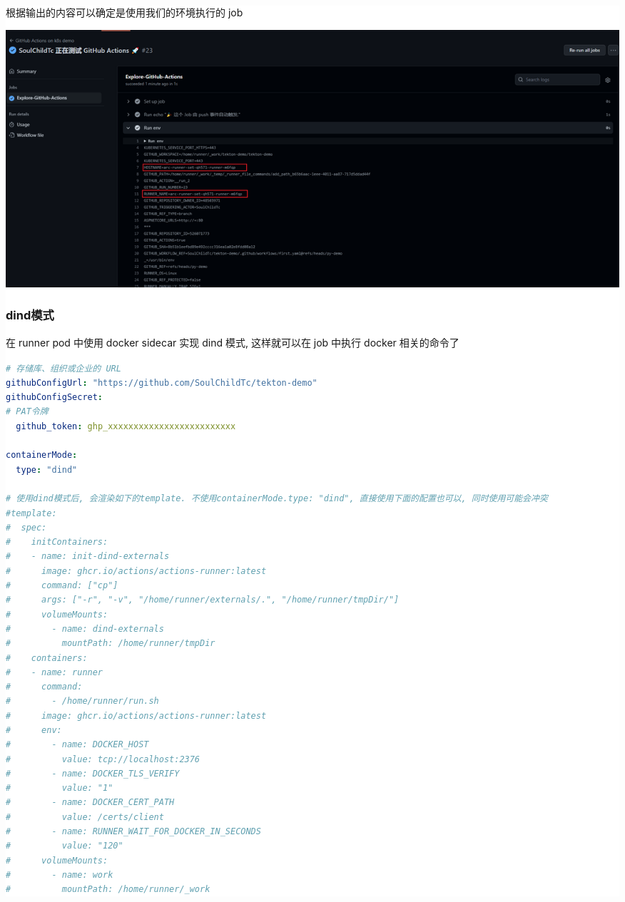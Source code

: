 根据输出的内容可以确定是使用我们的环境执行的 job

![20230609201556.png](images/20230609201556.png "20230609201556")

### dind模式

在 runner pod 中使用 docker sidecar 实现 dind 模式, 这样就可以在 job 中执行 docker 相关的命令了

```yaml
# 存储库、组织或企业的 URL
githubConfigUrl: "https://github.com/SoulChildTc/tekton-demo"
githubConfigSecret:
# PAT令牌
  github_token: ghp_xxxxxxxxxxxxxxxxxxxxxxxxx

containerMode:
  type: "dind"

# 使用dind模式后, 会渲染如下的template. 不使用containerMode.type: "dind", 直接使用下面的配置也可以, 同时使用可能会冲突
#template:
#  spec:
#    initContainers:
#    - name: init-dind-externals
#      image: ghcr.io/actions/actions-runner:latest
#      command: ["cp"]
#      args: ["-r", "-v", "/home/runner/externals/.", "/home/runner/tmpDir/"]
#      volumeMounts:
#        - name: dind-externals
#          mountPath: /home/runner/tmpDir
#    containers:
#    - name: runner
#      command: 
#        - /home/runner/run.sh
#      image: ghcr.io/actions/actions-runner:latest
#      env:
#        - name: DOCKER_HOST
#          value: tcp://localhost:2376
#        - name: DOCKER_TLS_VERIFY
#          value: "1"
#        - name: DOCKER_CERT_PATH
#          value: /certs/client
#        - name: RUNNER_WAIT_FOR_DOCKER_IN_SECONDS
#          value: "120"
#      volumeMounts:
#        - name: work
#          mountPath: /home/runner/_work
```